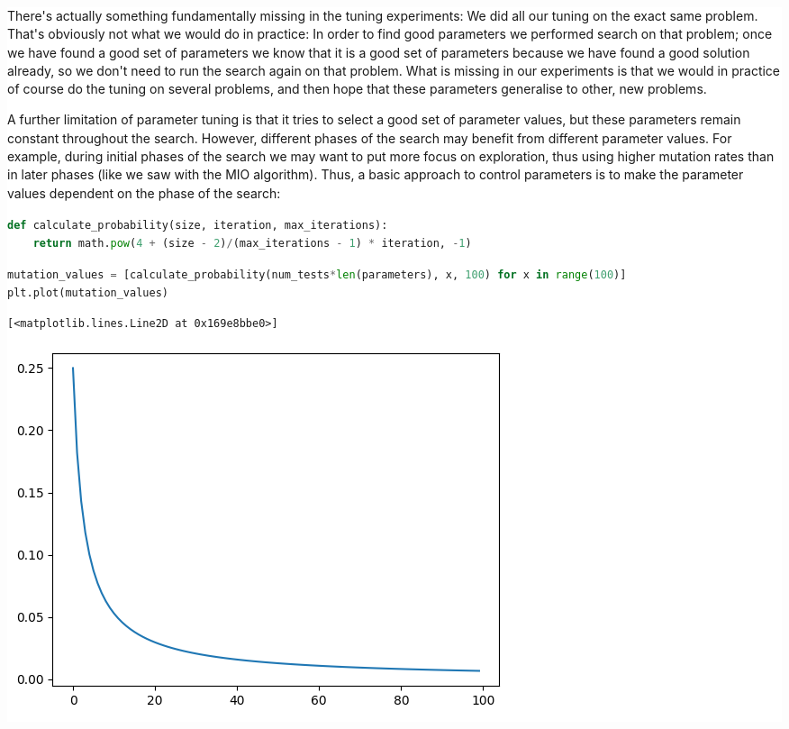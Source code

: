 There's actually something fundamentally missing in the tuning experiments: We did all our tuning on the exact same problem. That's obviously not what we would do in practice: In order to find good parameters we performed search on that problem; once we have found a good set of parameters we know that it is a good set of parameters because we have found a good solution already, so we don't need to run the search again on that problem. What is missing in our experiments is that we would in practice of course do the tuning on several problems, and then hope that these parameters generalise to other, new problems.

A further limitation of parameter tuning is that it tries to select a good set of parameter values, but these parameters remain constant throughout the search. However, different phases of the search may benefit from different parameter values. For example, during initial phases of the search we may want to put more focus on exploration, thus using higher mutation rates than in later phases (like we saw with the MIO algorithm). Thus, a basic approach to control parameters is to make the parameter values dependent on the phase of the search:


```python
def calculate_probability(size, iteration, max_iterations):
    return math.pow(4 + (size - 2)/(max_iterations - 1) * iteration, -1)
```


```python
mutation_values = [calculate_probability(num_tests*len(parameters), x, 100) for x in range(100)]
plt.plot(mutation_values)
```




    [<matplotlib.lines.Line2D at 0x169e8bbe0>]




    
![png](10/output_95_1.png)
    